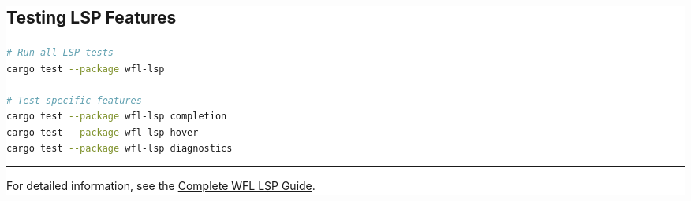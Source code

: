 ## Testing LSP Features

```bash
# Run all LSP tests
cargo test --package wfl-lsp

# Test specific features
cargo test --package wfl-lsp completion
cargo test --package wfl-lsp hover
cargo test --package wfl-lsp diagnostics
```

---

For detailed information, see the [Complete WFL LSP Guide](wfl-lsp-guide.md).
